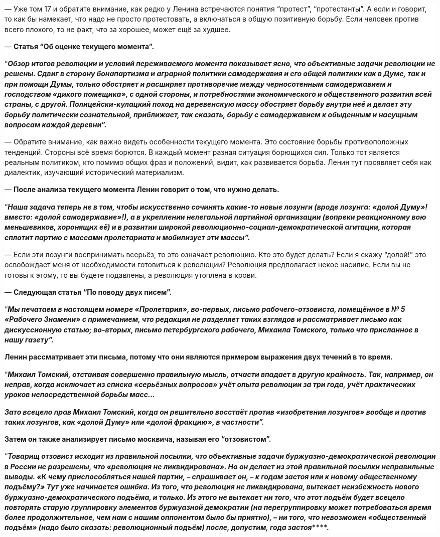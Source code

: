 — Уже том 17 и обратите внимание, как редко у Ленина встречаются понятия “протест”, “протестанты”. А если и говорит, то как бы намекает, что надо не просто протестовать, а включаться в общую позитивную борьбу. Если человек против всего плохого, то не факт, что за хорошее, может ещё за худшее.

— **Статья “Об оценке текущего момента”.**

“**_Обзор итогов революции и условий переживаемого момента показывает ясно, что объективные задачи революции не решены. Сдвиг в сторону бонапартизма и аграрной политики самодержавия и его общей политики как в Думе, так и при помощи Думы, только обостряет и расширяет противоречие между черносотенным самодержавием и господством «дикого помещика», с одной стороны, и потребностями экономического и общественного развития всей страны, с другой. Полицейски-кулацкий поход на деревенскую массу обостряет борьбу внутри неё и делает эту борьбу политически сознательной, приближает, так сказать, борьбу с самодержавием к обыденным и насущным вопросам каждой деревни”._**

— Обратите внимание, как важно видеть особенности текущего момента. Это состояние борьбы противоположных тенденций. Стороны всё время борются. В каждый момент разная ситуация борющихся сил. Только тот является реальным политиком, кто помимо общих фраз и положений, видит, как развивается борьба. Ленин тут проявляет себя как диалектик, изучающий исторический материализм.

— **После анализа текущего момента Ленин говорит о том, что нужно делать.**

“**_Наша задача теперь не в том, чтобы искусственно сочинять какие-то новые лозунги (вроде лозунга: «долой Думу»! вместо: «долой самодержавие»!), а в укреплении нелегальной партийной организации (вопреки реакционному вою меньшевиков, хоронящих её) и в развитии широкой революционно-социал-демократической агитации, которая сплотит партию с массами пролетариата и мобилизует эти массы”._**

— Если эти лозунги воспринимать всерьёз, то это означает революцию. Кто это будет делать? Если я скажу “долой!” это освобождает меня от необходимости готовиться к революции? Революция предполагает некое насилие. Если вы не готовы к этому, то вы будете подавлены, а революция утоплена в крови.

— **Следующая статья “По поводу двух писем”.**

“**_Мы печатаем в настоящем номере «Пролетария», во-первых, письмо рабочего-отзовиста, помещённое в № 5 «Рабочего Знамени» с примечанием, что редакция не разделяет таких взглядов и рассматривает письмо как дискуссионную статью; во-вторых, письмо петербургского рабочего, Михаила Томского, только что присланное в нашу газету”._**

**Ленин рассматривает эти письма, потому что они являются примером выражения двух течений в то время.**

“**_Михаил Томский, отстаивая совершенно правильную мысль, отчасти впадает в другую крайность. Так, например, он неправ, когда исключает из списка «серьёзных вопросов» учёт опыта революции за три года, учёт практических уроков непосредственной борьбы масс…_**

**_Зато всецело прав Михаил Томский, когда он решительно восстаёт против «изобретения лозунгов» вообще и против таких лозунгов, как «долой Думу» или «долой фракцию», в частности”._**

**Затем он также анализирует письмо москвича, называя его “отзовистом”.**

“**_Товарищ отзовист исходит из правильной посылки, что объективные задачи буржуазно-демократической революции в России не разрешены, что «революция не ликвидирована». Но он делает из этой правильной посылки неправильные выводы. «К чему приспособляться нашей партии, – спрашивает он, – к годам застоя или к новому общественному подъёму?» Тут уже начинается ошибка. Из того, что революция не ликвидирована, вытекает неизбежность нового буржуазно-демократического подъёма, и только. Из этого не вытекает ни того, что этот подъём будет всецело повторять старую группировку элементов буржуазной демократии (на перегруппировку может потребоваться время более продолжительное, чем нам с нашим оппонентом было бы приятно), – ни того, что невозможен «общественный подъём» (надо было сказать: революционный подъём) после, допустим, года застоя_****.**
